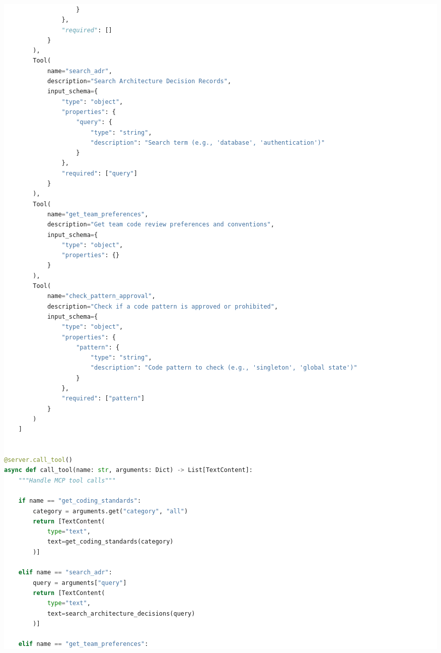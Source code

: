 ```python
                    }
                },
                "required": []
            }
        ),
        Tool(
            name="search_adr",
            description="Search Architecture Decision Records",
            input_schema={
                "type": "object",
                "properties": {
                    "query": {
                        "type": "string",
                        "description": "Search term (e.g., 'database', 'authentication')"
                    }
                },
                "required": ["query"]
            }
        ),
        Tool(
            name="get_team_preferences",
            description="Get team code review preferences and conventions",
            input_schema={
                "type": "object",
                "properties": {}
            }
        ),
        Tool(
            name="check_pattern_approval",
            description="Check if a code pattern is approved or prohibited",
            input_schema={
                "type": "object",
                "properties": {
                    "pattern": {
                        "type": "string",
                        "description": "Code pattern to check (e.g., 'singleton', 'global state')"
                    }
                },
                "required": ["pattern"]
            }
        )
    ]


@server.call_tool()
async def call_tool(name: str, arguments: Dict) -> List[TextContent]:
    """Handle MCP tool calls"""
    
    if name == "get_coding_standards":
        category = arguments.get("category", "all")
        return [TextContent(
            type="text",
            text=get_coding_standards(category)
        )]
    
    elif name == "search_adr":
        query = arguments["query"]
        return [TextContent(
            type="text",
            text=search_architecture_decisions(query)
        )]
    
    elif name == "get_team_preferences":
```